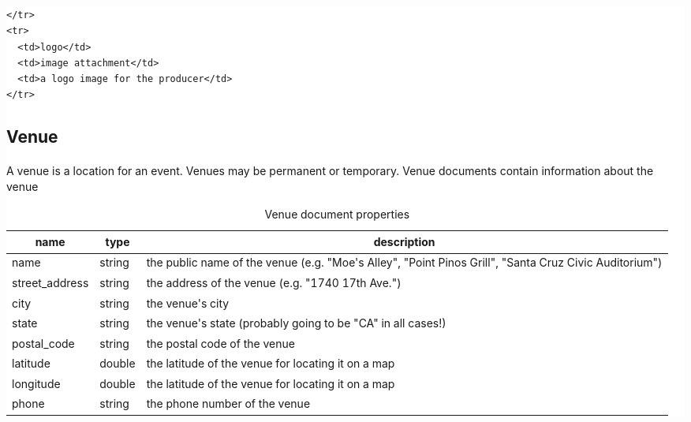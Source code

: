     </tr>
    <tr>
      <td>logo</td>
      <td>image attachment</td>
      <td>a logo image for the producer</td>
    </tr>
  </tbody>
</table>

## Venue

A venue is a location for an event.  Venues may be permanent or temporary.  Venue
documents contain information about the venue

<table>
  <caption>Venue document properties</caption>
  <thead>
    <tr>
      <th>name</th>
      <th>type</th>
      <th>description</th>
    </tr>
  </thead>
  <tbody>
    <tr>
      <td>name</td>
      <td>string</td>
      <td>the public name of the venue (e.g. "Moe's Alley", "Point Pinos Grill", "Santa Cruz Civic Auditorium")</td>
    </tr>
    <tr>
      <td>street_address</td>
      <td>string</td>
      <td>the address of the venue (e.g. "1740 17th Ave.")</td>
    </tr>
    <tr>
      <td>city</td>
      <td>string</td>
      <td>the venue's city</td>
    </tr>
    <tr>
      <td>state</td>
      <td>string</td>
      <td>the venue's state (probably going to be "CA" in all cases!)</td>
    </tr>
    <tr>
      <td>postal_code</td>
      <td>string</td>
      <td>the postal code of the venue</td>
    </tr>
    <tr>
      <td>latitude</td>
      <td>double</td>
      <td>the latitude of the venue for locating it on a map</td>
    </tr>
    <tr>
      <td>longitude</td>
      <td>double</td>
      <td>the latitude of the venue for locating it on a map</td>
    </tr>
    <tr>
      <td>phone</td>
      <td>string</td>
      <td>the phone number of the venue</td>